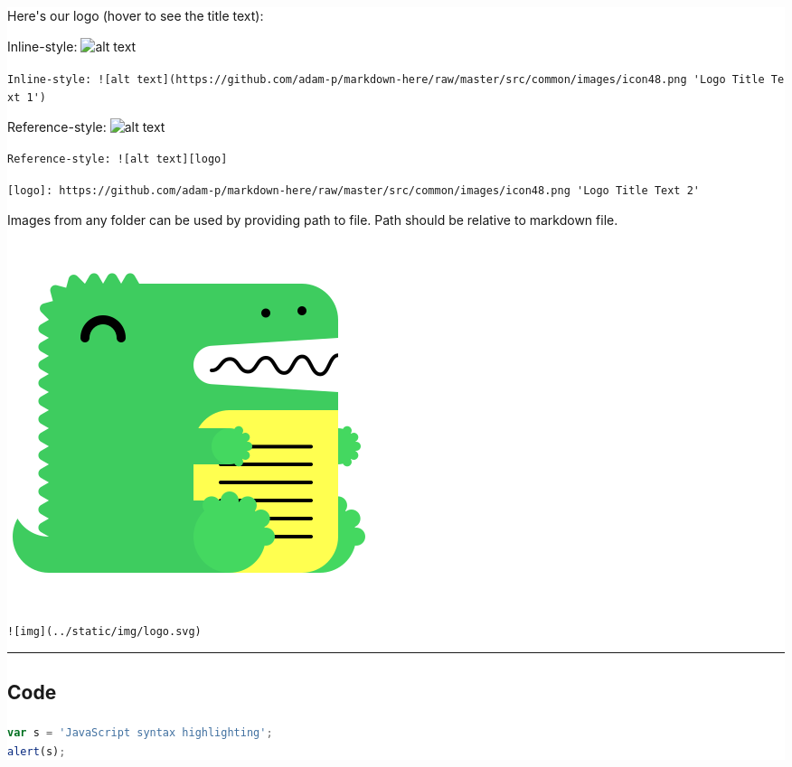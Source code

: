 Here's our logo (hover to see the title text):

Inline-style: ![alt text](https://github.com/adam-p/markdown-here/raw/master/src/common/images/icon48.png 'Logo Title Text 1')

```
Inline-style: ![alt text](https://github.com/adam-p/markdown-here/raw/master/src/common/images/icon48.png 'Logo Title Text 1')
```

Reference-style: ![alt text][logo]

```
Reference-style: ![alt text][logo]
```

[logo]: https://github.com/adam-p/markdown-here/raw/master/src/common/images/icon48.png 'Logo Title Text 2'

```
[logo]: https://github.com/adam-p/markdown-here/raw/master/src/common/images/icon48.png 'Logo Title Text 2'
```

Images from any folder can be used by providing path to file. Path should be relative to markdown file.

![img](../static/img/logo.svg)

```
![img](../static/img/logo.svg)
```

---

## Code

```javascript
var s = 'JavaScript syntax highlighting';
alert(s);
```


[arbitrary case-insensitive reference text]: https://www.mozilla.org/
[1]: http://slashdot.org/
[link text itself]: http://www.reddit.com/
